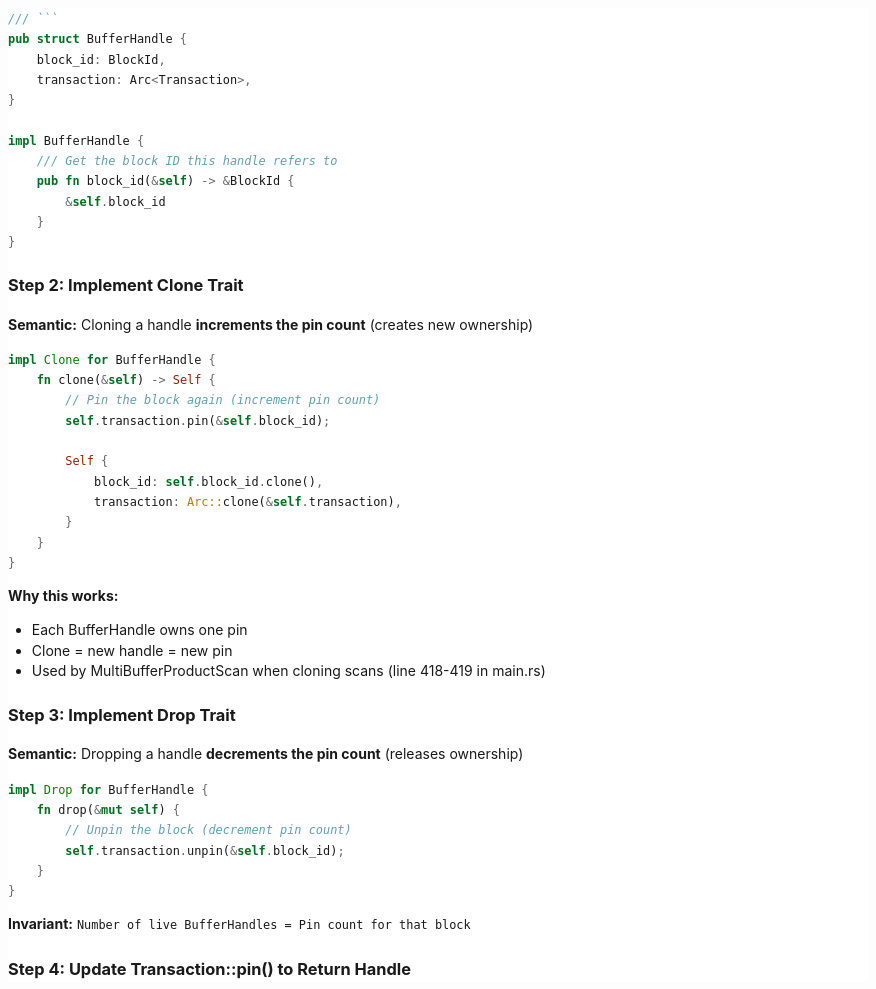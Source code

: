 ```rust
/// ```
pub struct BufferHandle {
    block_id: BlockId,
    transaction: Arc<Transaction>,
}

impl BufferHandle {
    /// Get the block ID this handle refers to
    pub fn block_id(&self) -> &BlockId {
        &self.block_id
    }
}
```

### Step 2: Implement Clone Trait

**Semantic:** Cloning a handle **increments the pin count** (creates new ownership)

```rust
impl Clone for BufferHandle {
    fn clone(&self) -> Self {
        // Pin the block again (increment pin count)
        self.transaction.pin(&self.block_id);

        Self {
            block_id: self.block_id.clone(),
            transaction: Arc::clone(&self.transaction),
        }
    }
}
```

**Why this works:**
- Each BufferHandle owns one pin
- Clone = new handle = new pin
- Used by MultiBufferProductScan when cloning scans (line 418-419 in main.rs)

### Step 3: Implement Drop Trait

**Semantic:** Dropping a handle **decrements the pin count** (releases ownership)

```rust
impl Drop for BufferHandle {
    fn drop(&mut self) {
        // Unpin the block (decrement pin count)
        self.transaction.unpin(&self.block_id);
    }
}
```

**Invariant:** `Number of live BufferHandles = Pin count for that block`

### Step 4: Update Transaction::pin() to Return Handle
